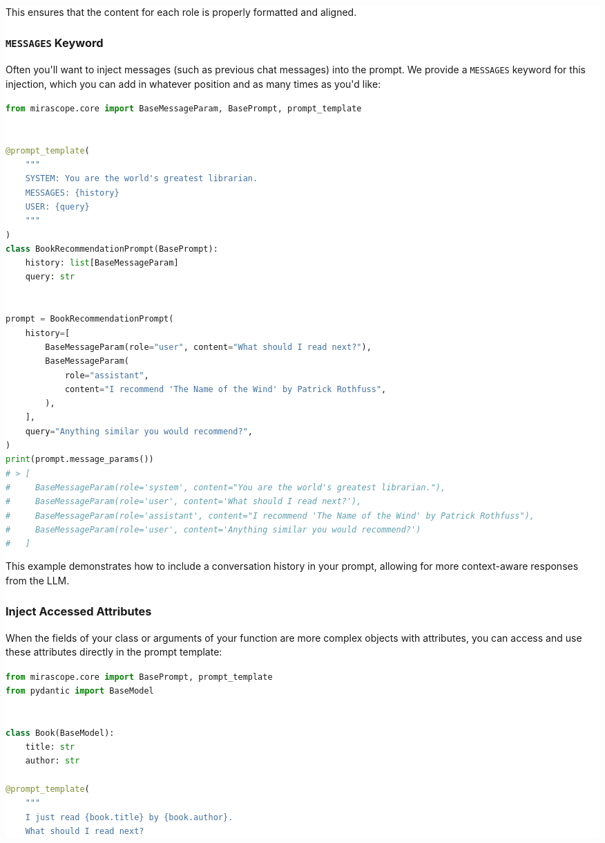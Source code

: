 This ensures that the content for each role is properly formatted and aligned.


### `MESSAGES` Keyword

Often you'll want to inject messages (such as previous chat messages) into the prompt. We provide a `MESSAGES` keyword for this injection, which you can add in whatever position and as many times as you'd like:

```python hl_lines="7 18-22"
from mirascope.core import BaseMessageParam, BasePrompt, prompt_template


@prompt_template(
    """
    SYSTEM: You are the world's greatest librarian.
    MESSAGES: {history}
    USER: {query}
    """
)
class BookRecommendationPrompt(BasePrompt):
    history: list[BaseMessageParam]
    query: str


prompt = BookRecommendationPrompt(
    history=[
        BaseMessageParam(role="user", content="What should I read next?"),
        BaseMessageParam(
            role="assistant",
            content="I recommend 'The Name of the Wind' by Patrick Rothfuss",
        ),
    ],
    query="Anything similar you would recommend?",
)
print(prompt.message_params())
# > [
#     BaseMessageParam(role='system', content="You are the world's greatest librarian."),
#     BaseMessageParam(role='user', content='What should I read next?'),
#     BaseMessageParam(role='assistant', content="I recommend 'The Name of the Wind' by Patrick Rothfuss"),
#     BaseMessageParam(role='user', content='Anything similar you would recommend?')
#   ]
```

This example demonstrates how to include a conversation history in your prompt, allowing for more context-aware responses from the LLM.

### Inject Accessed Attributes

When the fields of your class or arguments of your function are more complex objects with attributes, you can access and use these attributes directly in the prompt template:

```python hl_lines="11 12 18 19"
from mirascope.core import BasePrompt, prompt_template
from pydantic import BaseModel


class Book(BaseModel):
    title: str
    author: str

@prompt_template(
    """
    I just read {book.title} by {book.author}.
    What should I read next?
```